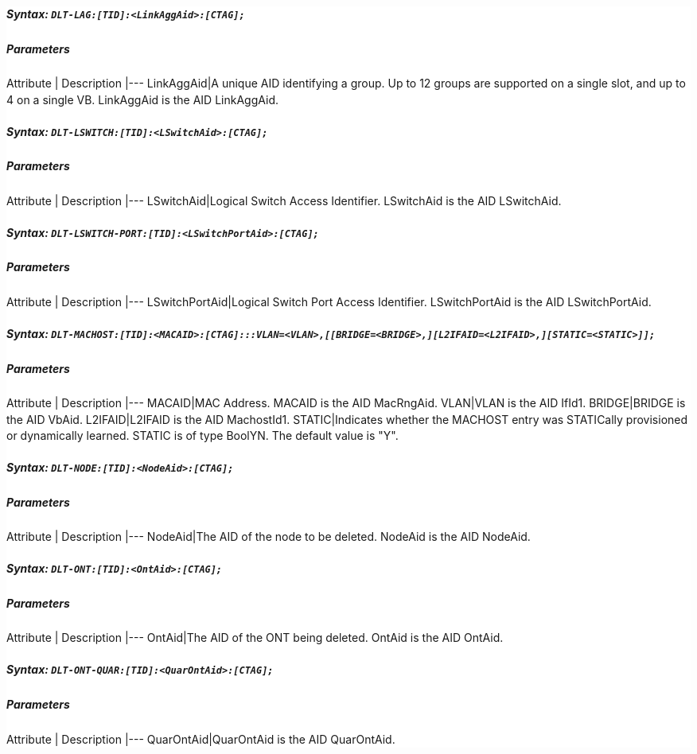 ##### Syntax: ```DLT-LAG:[TID]:<LinkAggAid>:[CTAG]; ```

##### Parameters
Attribute | Description
|---
LinkAggAid|A unique AID identifying a group. Up to 12 groups are supported on a single slot, and up to 4 on a single VB. LinkAggAid is the AID LinkAggAid.

##### Syntax: ```DLT-LSWITCH:[TID]:<LSwitchAid>:[CTAG]; ```

##### Parameters
Attribute | Description
|---
LSwitchAid|Logical Switch Access Identifier. LSwitchAid is the AID LSwitchAid.

##### Syntax: ```DLT-LSWITCH-PORT:[TID]:<LSwitchPortAid>:[CTAG]; ```

##### Parameters
Attribute | Description
|---
LSwitchPortAid|Logical Switch Port Access Identifier. LSwitchPortAid is the AID LSwitchPortAid.

##### Syntax: ```DLT-MACHOST:[TID]:<MACAID>:[CTAG]:::VLAN=<VLAN>,[[BRIDGE=<BRIDGE>,][L2IFAID=<L2IFAID>,][STATIC=<STATIC>]]; ```

##### Parameters
Attribute | Description
|---
MACAID|MAC Address. MACAID is the AID MacRngAid.
VLAN|VLAN is the AID IfId1.
BRIDGE|BRIDGE is the AID VbAid.
L2IFAID|L2IFAID is the AID MachostId1.
STATIC|Indicates whether the MACHOST entry was STATICally provisioned or dynamically learned. STATIC is of type BoolYN. The default value is "Y".

##### Syntax: ```DLT-NODE:[TID]:<NodeAid>:[CTAG]; ```

##### Parameters
Attribute | Description
|---
NodeAid|The AID of the node to be deleted. NodeAid is the AID NodeAid.

##### Syntax: ```DLT-ONT:[TID]:<OntAid>:[CTAG]; ```

##### Parameters
Attribute | Description
|---
OntAid|The AID of the ONT being deleted. OntAid is the AID OntAid.

##### Syntax: ```DLT-ONT-QUAR:[TID]:<QuarOntAid>:[CTAG]; ```

##### Parameters
Attribute | Description
|---
QuarOntAid|QuarOntAid is the AID QuarOntAid.
